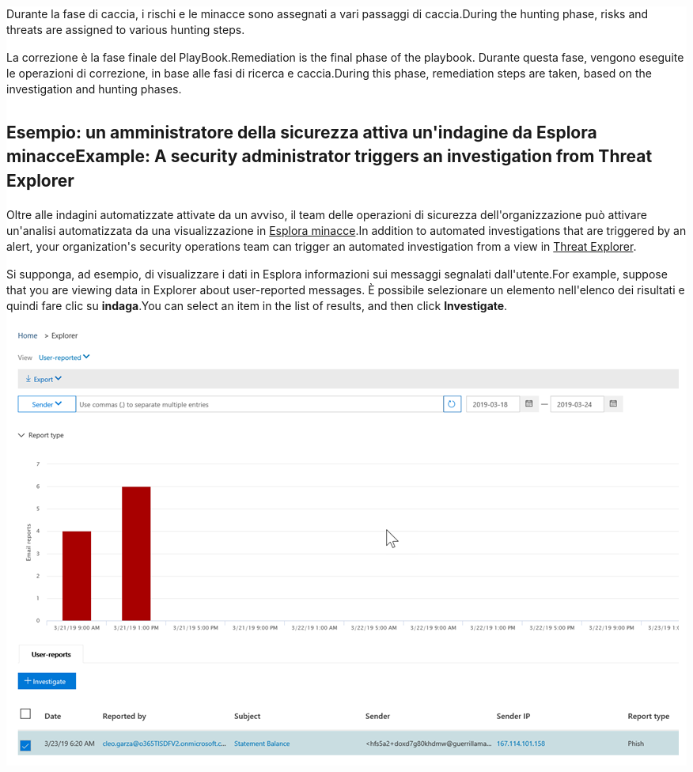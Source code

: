 <span data-ttu-id="14642-345">Durante la fase di caccia, i rischi e le minacce sono assegnati a vari passaggi di caccia.</span><span class="sxs-lookup"><span data-stu-id="14642-345">During the hunting phase, risks and threats are assigned to various hunting steps.</span></span> 

<span data-ttu-id="14642-346">La correzione è la fase finale del PlayBook.</span><span class="sxs-lookup"><span data-stu-id="14642-346">Remediation is the final phase of the playbook.</span></span> <span data-ttu-id="14642-347">Durante questa fase, vengono eseguite le operazioni di correzione, in base alle fasi di ricerca e caccia.</span><span class="sxs-lookup"><span data-stu-id="14642-347">During this phase, remediation steps are taken, based on the investigation and hunting phases.</span></span> 

## <a name="example-a-security-administrator-triggers-an-investigation-from-threat-explorer"></a><span data-ttu-id="14642-348">Esempio: un amministratore della sicurezza attiva un'indagine da Esplora minacce</span><span class="sxs-lookup"><span data-stu-id="14642-348">Example: A security administrator triggers an investigation from Threat Explorer</span></span>

<span data-ttu-id="14642-349">Oltre alle indagini automatizzate attivate da un avviso, il team delle operazioni di sicurezza dell'organizzazione può attivare un'analisi automatizzata da una visualizzazione in [Esplora minacce](use-explorer-in-security-and-compliance.md).</span><span class="sxs-lookup"><span data-stu-id="14642-349">In addition to automated investigations that are triggered by an alert, your organization's security operations team can trigger an automated investigation from a view in [Threat Explorer](use-explorer-in-security-and-compliance.md).</span></span>

<span data-ttu-id="14642-350">Si supponga, ad esempio, di visualizzare i dati in Esplora informazioni sui messaggi segnalati dall'utente.</span><span class="sxs-lookup"><span data-stu-id="14642-350">For example, suppose that you are viewing data in Explorer about user-reported messages.</span></span> <span data-ttu-id="14642-351">È possibile selezionare un elemento nell'elenco dei risultati e quindi fare clic su **indaga**.</span><span class="sxs-lookup"><span data-stu-id="14642-351">You can select an item in the list of results, and then click **Investigate**.</span></span>

![Messaggi segnalati dall'utente in Esplora con il pulsante indaga](media/Explorer-UserReported-Investigate.png)
